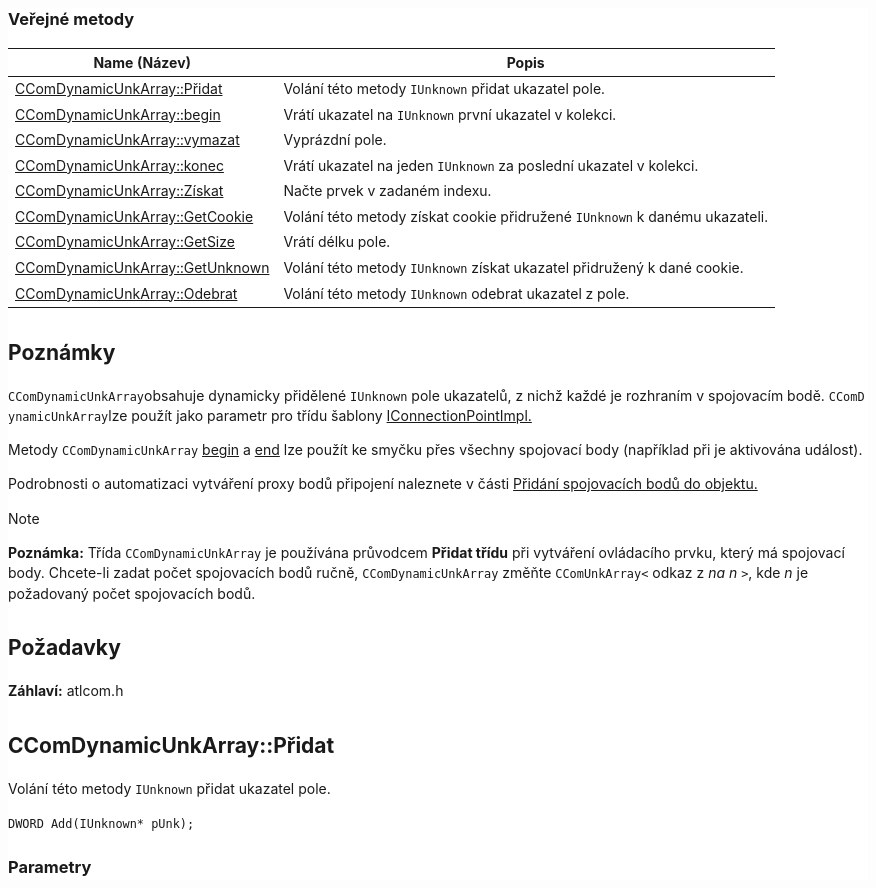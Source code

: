 ### <a name="public-methods"></a>Veřejné metody

|Name (Název)|Popis|
|----------|-----------------|
|[CComDynamicUnkArray::Přidat](#add)|Volání této metody `IUnknown` přidat ukazatel pole.|
|[CComDynamicUnkArray::begin](#begin)|Vrátí ukazatel na `IUnknown` první ukazatel v kolekci.|
|[CComDynamicUnkArray::vymazat](#clear)|Vyprázdní pole.|
|[CComDynamicUnkArray::konec](#end)|Vrátí ukazatel na jeden `IUnknown` za poslední ukazatel v kolekci.|
|[CComDynamicUnkArray::Získat](#getat)|Načte prvek v zadaném indexu.|
|[CComDynamicUnkArray::GetCookie](#getcookie)|Volání této metody získat cookie přidružené `IUnknown` k danému ukazateli.|
|[CComDynamicUnkArray::GetSize](#getsize)|Vrátí délku pole.|
|[CComDynamicUnkArray::GetUnknown](#getunknown)|Volání této metody `IUnknown` získat ukazatel přidružený k dané cookie.|
|[CComDynamicUnkArray::Odebrat](#remove)|Volání této metody `IUnknown` odebrat ukazatel z pole.|

## <a name="remarks"></a>Poznámky

`CComDynamicUnkArray`obsahuje dynamicky přidělené `IUnknown` pole ukazatelů, z nichž každé je rozhraním v spojovacím bodě. `CComDynamicUnkArray`lze použít jako parametr pro třídu šablony [IConnectionPointImpl.](../../atl/reference/iconnectionpointimpl-class.md)

Metody `CComDynamicUnkArray` [begin](#begin) a [end](#end) lze použít ke smyčku přes všechny spojovací body (například při je aktivována událost).

Podrobnosti o automatizaci vytváření proxy bodů připojení naleznete v části [Přidání spojovacích bodů do objektu.](../../atl/adding-connection-points-to-an-object.md)

> [!NOTE]
> **Poznámka:** Třída `CComDynamicUnkArray` je používána průvodcem **Přidat třídu** při vytváření ovládacího prvku, který má spojovací body. Chcete-li zadat počet spojovacích bodů ručně, `CComDynamicUnkArray` změňte `CComUnkArray<` odkaz z *na n* `>`, kde *n* je požadovaný počet spojovacích bodů.

## <a name="requirements"></a>Požadavky

**Záhlaví:** atlcom.h

## <a name="ccomdynamicunkarrayadd"></a><a name="add"></a>CComDynamicUnkArray::Přidat

Volání této metody `IUnknown` přidat ukazatel pole.

```
DWORD Add(IUnknown* pUnk);
```

### <a name="parameters"></a>Parametry
